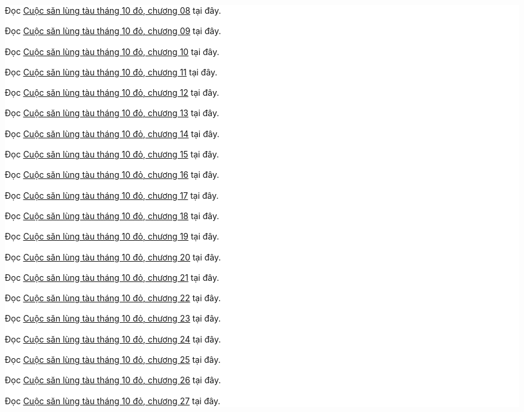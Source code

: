 Đọc [Cuộc săn lùng tàu tháng 10 đỏ, chương 08](https://nhavantuonglai.com/article/tom-clancy-cuoc-san-lung-tau-thang-10-do-chuong-08) tại đây.

Đọc [Cuộc săn lùng tàu tháng 10 đỏ, chương 09](https://nhavantuonglai.com/article/tom-clancy-cuoc-san-lung-tau-thang-10-do-chuong-09) tại đây.

Đọc [Cuộc săn lùng tàu tháng 10 đỏ, chương 10](https://nhavantuonglai.com/article/tom-clancy-cuoc-san-lung-tau-thang-10-do-chuong-10) tại đây.

Đọc [Cuộc săn lùng tàu tháng 10 đỏ, chương 11](https://nhavantuonglai.com/article/tom-clancy-cuoc-san-lung-tau-thang-10-do-chuong-11) tại đây.

Đọc [Cuộc săn lùng tàu tháng 10 đỏ, chương 12](https://nhavantuonglai.com/article/tom-clancy-cuoc-san-lung-tau-thang-10-do-chuong-12) tại đây.

Đọc [Cuộc săn lùng tàu tháng 10 đỏ, chương 13](https://nhavantuonglai.com/article/tom-clancy-cuoc-san-lung-tau-thang-10-do-chuong-13) tại đây.

Đọc [Cuộc săn lùng tàu tháng 10 đỏ, chương 14](https://nhavantuonglai.com/article/tom-clancy-cuoc-san-lung-tau-thang-10-do-chuong-14) tại đây.

Đọc [Cuộc săn lùng tàu tháng 10 đỏ, chương 15](https://nhavantuonglai.com/article/tom-clancy-cuoc-san-lung-tau-thang-10-do-chuong-15) tại đây.

Đọc [Cuộc săn lùng tàu tháng 10 đỏ, chương 16](https://nhavantuonglai.com/article/tom-clancy-cuoc-san-lung-tau-thang-10-do-chuong-16) tại đây.

Đọc [Cuộc săn lùng tàu tháng 10 đỏ, chương 17](https://nhavantuonglai.com/article/tom-clancy-cuoc-san-lung-tau-thang-10-do-chuong-17) tại đây.

Đọc [Cuộc săn lùng tàu tháng 10 đỏ, chương 18](https://nhavantuonglai.com/article/tom-clancy-cuoc-san-lung-tau-thang-10-do-chuong-18) tại đây.

Đọc [Cuộc săn lùng tàu tháng 10 đỏ, chương 19](https://nhavantuonglai.com/article/tom-clancy-cuoc-san-lung-tau-thang-10-do-chuong-19) tại đây.

Đọc [Cuộc săn lùng tàu tháng 10 đỏ, chương 20](https://nhavantuonglai.com/article/tom-clancy-cuoc-san-lung-tau-thang-10-do-chuong-20) tại đây.

Đọc [Cuộc săn lùng tàu tháng 10 đỏ, chương 21](https://nhavantuonglai.com/article/tom-clancy-cuoc-san-lung-tau-thang-10-do-chuong-21) tại đây.

Đọc [Cuộc săn lùng tàu tháng 10 đỏ, chương 22](https://nhavantuonglai.com/article/tom-clancy-cuoc-san-lung-tau-thang-10-do-chuong-22) tại đây.

Đọc [Cuộc săn lùng tàu tháng 10 đỏ, chương 23](https://nhavantuonglai.com/article/tom-clancy-cuoc-san-lung-tau-thang-10-do-chuong-23) tại đây.

Đọc [Cuộc săn lùng tàu tháng 10 đỏ, chương 24](https://nhavantuonglai.com/article/tom-clancy-cuoc-san-lung-tau-thang-10-do-chuong-24) tại đây.

Đọc [Cuộc săn lùng tàu tháng 10 đỏ, chương 25](https://nhavantuonglai.com/article/tom-clancy-cuoc-san-lung-tau-thang-10-do-chuong-25) tại đây.

Đọc [Cuộc săn lùng tàu tháng 10 đỏ, chương 26](https://nhavantuonglai.com/article/tom-clancy-cuoc-san-lung-tau-thang-10-do-chuong-26) tại đây.

Đọc [Cuộc săn lùng tàu tháng 10 đỏ, chương 27](https://nhavantuonglai.com/article/tom-clancy-cuoc-san-lung-tau-thang-10-do-chuong-27) tại đây.
